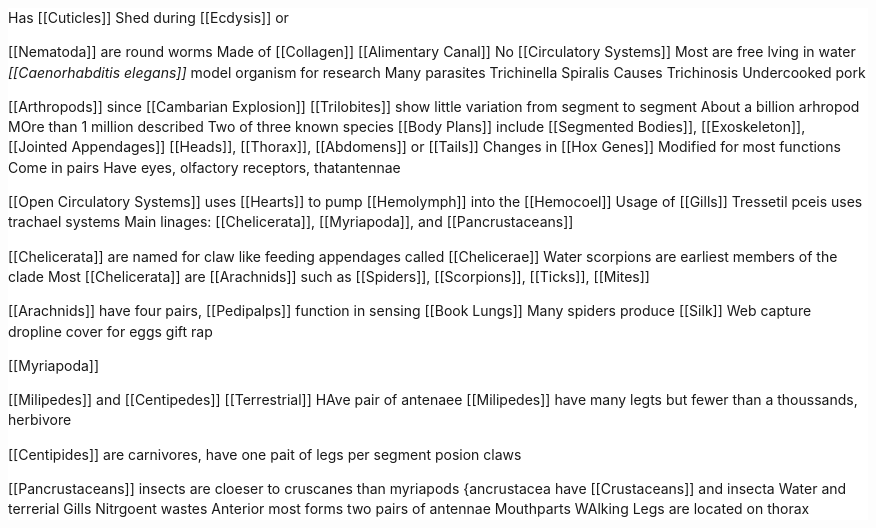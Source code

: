 Has [[Cuticles]]
Shed during [[Ecdysis]] or 

[[Nematoda]] are round worms
Made of [[Collagen]]
[[Alimentary Canal]]
No [[Circulatory Systems]]
Most are free lving in water
*[[Caenorhabditis elegans]]* model organism for research
Many parasites
Trichinella Spiralis
Causes Trichinosis
Undercooked pork

[[Arthropods]] since [[Cambarian Explosion]]
[[Trilobites]] show little variation from segment to segment
About a billion arhropod
MOre than 1 million described
Two of three known species
[[Body Plans]] include [[Segmented Bodies]], [[Exoskeleton]], [[Jointed Appendages]]
[[Heads]], [[Thorax]], [[Abdomens]] or [[Tails]]
Changes in [[Hox Genes]]
Modified for most functions
Come in pairs
Have eyes, olfactory receptors, thatantennae

[[Open Circulatory Systems]] uses [[Hearts]] to pump [[Hemolymph]] into the [[Hemocoel]]
Usage of [[Gills]]
Tressetil pceis uses trachael systems
Main linages: [[Chelicerata]], [[Myriapoda]], and [[Pancrustaceans]]

[[Chelicerata]] are named for claw like feeding appendages called [[Chelicerae]]
Water scorpions are earliest members of the clade
Most [[Chelicerata]] are [[Arachnids]] such as [[Spiders]], [[Scorpions]], [[Ticks]], [[Mites]]

[[Arachnids]] have four pairs, [[Pedipalps]] function in sensing
[[Book Lungs]] 
Many spiders produce [[Silk]]
Web capture
dropline
cover for eggs
gift rap

[[Myriapoda]]

[[Milipedes]] and [[Centipedes]]
[[Terrestrial]]
HAve pair of antenaee
[[Milipedes]] have many legts but fewer than a thoussands, herbivore

[[Centipides]] are carnivores, have one pait of legs per segment
posion claws 

[[Pancrustaceans]] insects are cloeser to cruscanes than myriapods
{ancrustacea have [[Crustaceans]] and insecta
Water and terrerial
Gills
Nitrgoent wastes 
Anterior most forms two pairs of antennae
Mouthparts
WAlking Legs are located on thorax
